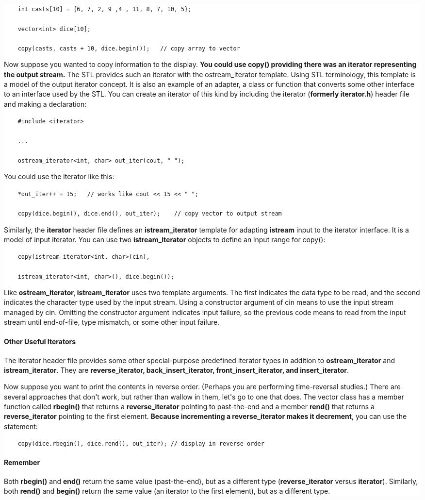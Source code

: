         int casts[10] = {6, 7, 2, 9 ,4 , 11, 8, 7, 10, 5};
        
        vector<int> dice[10];
        
        copy(casts, casts + 10, dice.begin());   // copy array to vector
        
Now suppose you wanted to copy information to the display. **You could use copy() providing there was an iterator representing the output stream.** The STL provides such an iterator with the ostream_iterator template. Using STL terminology, this template is a model of the output iterator concept. It is also an example of an adapter, a class or function that converts some other interface to an interface used by the STL. You can create an iterator of this kind by including the iterator (**formerly iterator.h**) header file and making a declaration:

        #include <iterator>
        
        ...
        
        ostream_iterator<int, char> out_iter(cout, " ");
        

You could use the iterator like this:


        *out_iter++ = 15;   // works like cout << 15 << " ";
        
        copy(dice.begin(), dice.end(), out_iter);    // copy vector to output stream
        


Similarly, the **iterator** header file defines an **istream_iterator** template for adapting **istream** input to the iterator interface. It is a model of input iterator. You can use two **istream_iterator** objects to define an input range for copy():

        copy(istream_iterator<int, char>(cin),
    
        istream_iterator<int, char>(), dice.begin());
        
Like **ostream_iterator, istream_iterator** uses two template arguments. The first indicates the data type to be read, and the second indicates the character type used by the input stream. Using a constructor argument of cin means to use the input stream managed by cin. Omitting the constructor argument indicates input failure, so the previous code means to read from the input stream until end-of-file, type mismatch, or some other input failure.

#### Other Useful Iterators ####

The iterator header file provides some other special-purpose predefined iterator types in addition to **ostream_iterator** and **istream_iterator**. They are **reverse_iterator, back_insert_iterator, front_insert_iterator, and insert_iterator**.

Now suppose you want to print the contents in reverse order. (Perhaps you are performing time-reversal studies.) There are several approaches that don't work, but rather than wallow in them, let's go to one that does. The vector class has a member function called **rbegin()** that returns a **reverse_iterator** pointing to past-the-end and a member **rend()** that returns a **reverse_iterator** pointing to the first element. **Because incrementing a reverse_iterator makes it decrement**, you can use the statement:

        copy(dice.rbegin(), dice.rend(), out_iter); // display in reverse order
        
#### Remember ####

Both **rbegin()** and **end()** return the same value (past-the-end), but as a different type (**reverse_iterator** versus **iterator**). Similarly, both **rend()** and **begin()** return the same value (an iterator to the first element), but as a different type.
